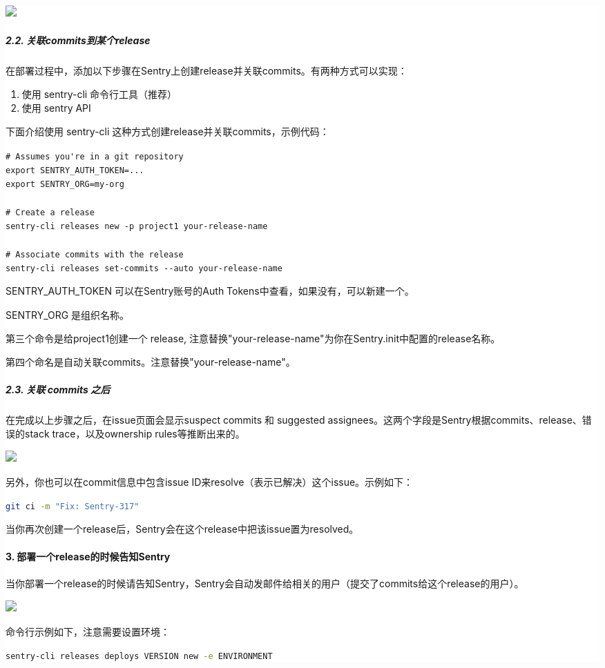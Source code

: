 ![](https://docs.sentry.io/assets/releases-repo-add-8cb7b6c6c5368b356a1962bd37eb90724164d66c0edda5fa490743be5a298241.png)

##### 2.2. 关联commits到某个release

在部署过程中，添加以下步骤在Sentry上创建release并关联commits。有两种方式可以实现：

1. 使用 sentry-cli 命令行工具（推荐）
2. 使用 sentry API

下面介绍使用 sentry-cli 这种方式创建release并关联commits，示例代码：

```node
# Assumes you're in a git repository
export SENTRY_AUTH_TOKEN=...
export SENTRY_ORG=my-org

# Create a release
sentry-cli releases new -p project1 your-release-name

# Associate commits with the release
sentry-cli releases set-commits --auto your-release-name
```

SENTRY_AUTH_TOKEN 可以在Sentry账号的Auth Tokens中查看，如果没有，可以新建一个。

SENTRY_ORG 是组织名称。

第三个命令是给project1创建一个 release, 注意替换"your-release-name"为你在Sentry.init中配置的release名称。

第四个命名是自动关联commits。注意替换"your-release-name"。


##### 2.3. 关联 commits 之后

在完成以上步骤之后，在issue页面会显示suspect commits 和 suggested assignees。这两个字段是Sentry根据commits、release、错误的stack trace，以及ownership rules等推断出来的。

![](https://docs.sentry.io/assets/suspect-commits-highlighted-06e3323e75882a48183734ce676508250873fb389ab3af623d784980f95874e0.png)

另外，你也可以在commit信息中包含issue ID来resolve（表示已解决）这个issue。示例如下：

```sh
git ci -m "Fix: Sentry-317"
```

当你再次创建一个release后，Sentry会在这个release中把该issue置为resolved。

#### 3. 部署一个release的时候告知Sentry

当你部署一个release的时候请告知Sentry，Sentry会自动发邮件给相关的用户（提交了commits给这个release的用户）。

![](https://docs.sentry.io/assets/deploy-emails-a5ae41af83985913dbd26551586172f63d75660ba4789a4f332722401543f375.png)

命令行示例如下，注意需要设置环境：

```sh
sentry-cli releases deploys VERSION new -e ENVIRONMENT
```
